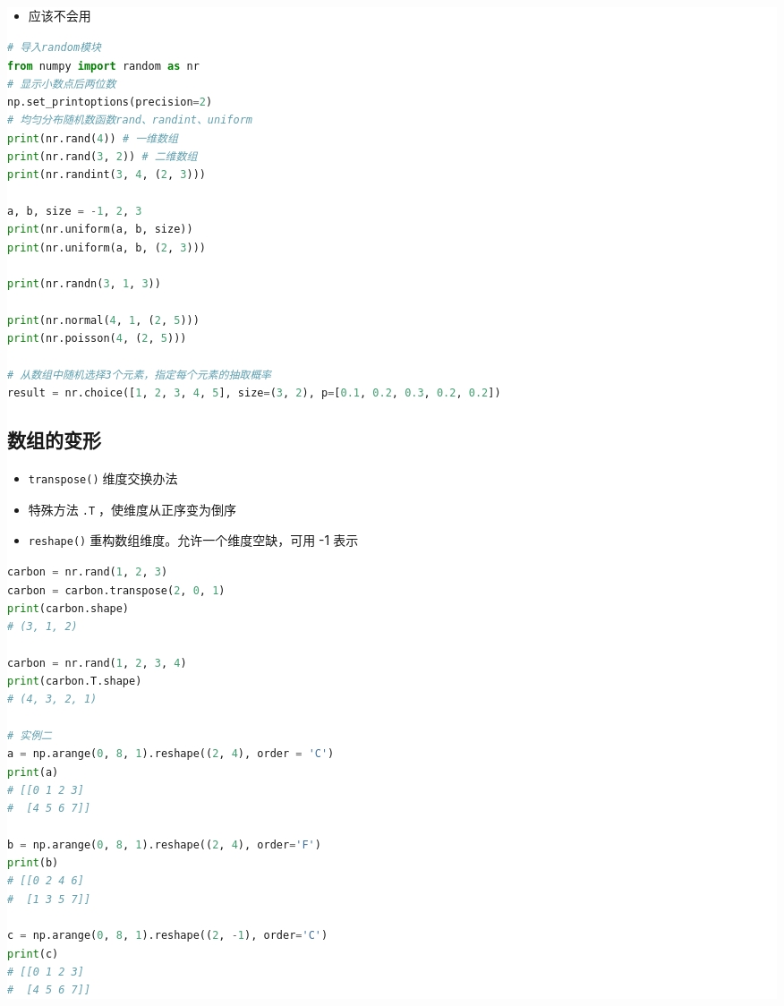 - 应该不会用

```python
# 导入random模块
from numpy import random as nr
# 显示小数点后两位数
np.set_printoptions(precision=2)
# 均匀分布随机数函数rand、randint、uniform
print(nr.rand(4)) # 一维数组
print(nr.rand(3, 2)) # 二维数组
print(nr.randint(3, 4, (2, 3)))

a, b, size = -1, 2, 3
print(nr.uniform(a, b, size))
print(nr.uniform(a, b, (2, 3)))

print(nr.randn(3, 1, 3))

print(nr.normal(4, 1, (2, 5)))
print(nr.poisson(4, (2, 5)))

# 从数组中随机选择3个元素，指定每个元素的抽取概率
result = nr.choice([1, 2, 3, 4, 5], size=(3, 2), p=[0.1, 0.2, 0.3, 0.2, 0.2])
```

## 数组的变形

- `transpose()` 维度交换办法

- 特殊方法 `.T` ，使维度从正序变为倒序

- `reshape()` 重构数组维度。允许一个维度空缺，可用 -1 表示

```python
carbon = nr.rand(1, 2, 3)
carbon = carbon.transpose(2, 0, 1)
print(carbon.shape)
# (3, 1, 2)

carbon = nr.rand(1, 2, 3, 4)
print(carbon.T.shape)
# (4, 3, 2, 1)

# 实例二
a = np.arange(0, 8, 1).reshape((2, 4), order = 'C')
print(a)
# [[0 1 2 3]
#  [4 5 6 7]]

b = np.arange(0, 8, 1).reshape((2, 4), order='F')
print(b)
# [[0 2 4 6]
#  [1 3 5 7]]

c = np.arange(0, 8, 1).reshape((2, -1), order='C')
print(c)
# [[0 1 2 3]
#  [4 5 6 7]]
```
